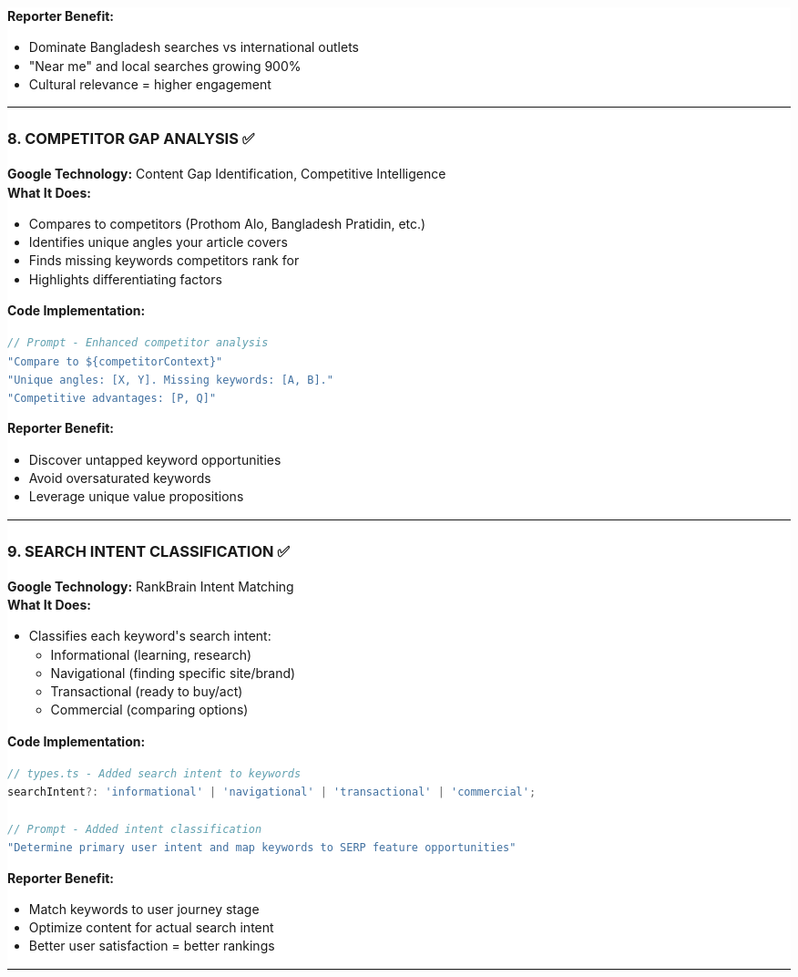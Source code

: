 **Reporter Benefit:**
- Dominate Bangladesh searches vs international outlets
- "Near me" and local searches growing 900%
- Cultural relevance = higher engagement

---

### **8. COMPETITOR GAP ANALYSIS** ✅
**Google Technology:** Content Gap Identification, Competitive Intelligence  
**What It Does:**
- Compares to competitors (Prothom Alo, Bangladesh Pratidin, etc.)
- Identifies unique angles your article covers
- Finds missing keywords competitors rank for
- Highlights differentiating factors

**Code Implementation:**
```typescript
// Prompt - Enhanced competitor analysis
"Compare to ${competitorContext}"
"Unique angles: [X, Y]. Missing keywords: [A, B]."
"Competitive advantages: [P, Q]"
```

**Reporter Benefit:**
- Discover untapped keyword opportunities
- Avoid oversaturated keywords
- Leverage unique value propositions

---

### **9. SEARCH INTENT CLASSIFICATION** ✅
**Google Technology:** RankBrain Intent Matching  
**What It Does:**
- Classifies each keyword's search intent:
  * Informational (learning, research)
  * Navigational (finding specific site/brand)
  * Transactional (ready to buy/act)
  * Commercial (comparing options)

**Code Implementation:**
```typescript
// types.ts - Added search intent to keywords
searchIntent?: 'informational' | 'navigational' | 'transactional' | 'commercial';

// Prompt - Added intent classification
"Determine primary user intent and map keywords to SERP feature opportunities"
```

**Reporter Benefit:**
- Match keywords to user journey stage
- Optimize content for actual search intent
- Better user satisfaction = better rankings

---
